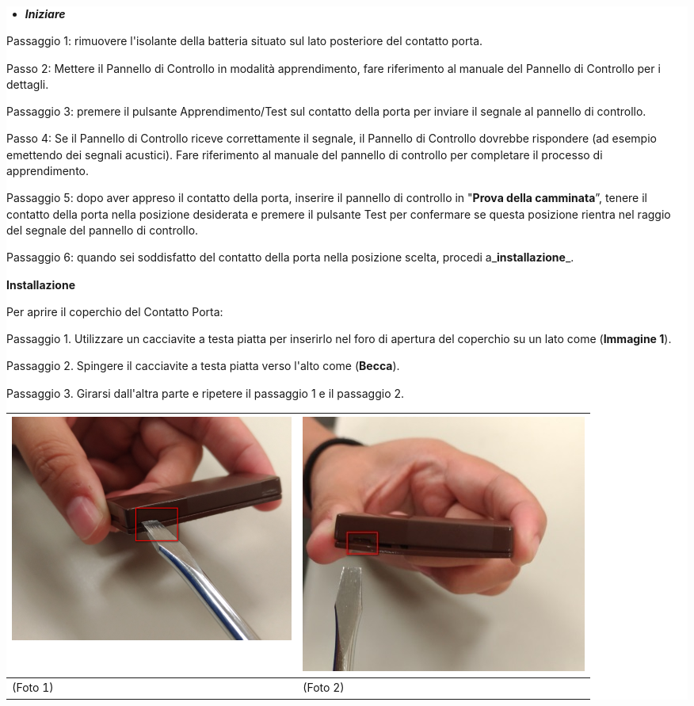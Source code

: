 -   _**Iniziare**_

Passaggio 1: rimuovere l'isolante della batteria situato sul lato posteriore del contatto porta.

Passo 2: Mettere il Pannello di Controllo in modalità apprendimento, fare riferimento al manuale del Pannello di Controllo per i dettagli.

Passaggio 3: premere il pulsante Apprendimento/Test sul contatto della porta per inviare il segnale al pannello di controllo.

Passo 4: Se il Pannello di Controllo riceve correttamente il segnale, il Pannello di Controllo dovrebbe rispondere (ad esempio emettendo dei segnali acustici). Fare riferimento al manuale del pannello di controllo per completare il processo di apprendimento.

Passaggio 5: dopo aver appreso il contatto della porta, inserire il pannello di controllo in "**Prova della camminata**”, tenere il contatto della porta nella posizione desiderata e premere il pulsante Test per confermare se questa posizione rientra nel raggio del segnale del pannello di controllo.

Passaggio 6: quando sei soddisfatto del contatto della porta nella posizione scelta, procedi a_**installazione**_.

**Installazione**

Per aprire il coperchio del Contatto Porta:

Passaggio 1. Utilizzare un cacciavite a testa piatta per inserirlo nel foro di apertura del coperchio su un lato come (**Immagine 1**).

Passaggio 2. Spingere il cacciavite a testa piatta verso l'alto come (**Becca**).

Passaggio 3. Girarsi dall'altra parte e ripetere il passaggio 1 e il passaggio 2.

| <img src=".gitbook/assets/2 (9).png" alt="" data-size="original"> | <img src=".gitbook/assets/3 (10).jpeg" alt="" data-size="original"> |
| ----------------------------------------------------------------- | ------------------------------------------------------------------- |
| (Foto 1)                                                          | (Foto 2)                                                            |

